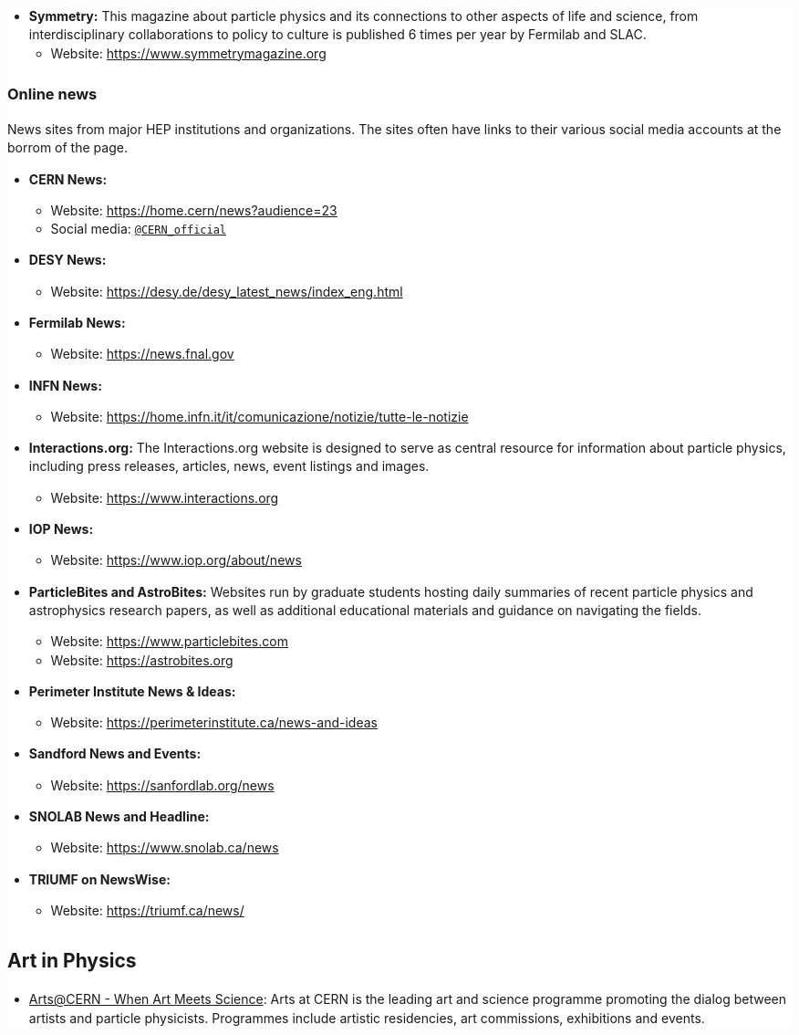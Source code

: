 * **Symmetry:**
    This magazine about particle physics and its connections to other aspects of life and science, from interdisciplinary collaborations to policy to culture is published 6 times per year by Fermilab and SLAC.
    * Website: <https://www.symmetrymagazine.org>

### Online news

News sites from major HEP institutions and organizations. The sites often have links to their various social media accounts at the borrom of the page.

* **CERN News:**
    * Website: <https://home.cern/news?audience=23>
    * Social media: [`@CERN_official`](https://linktr.ee/CERN_official)

* **DESY News:**
    * Website: <https://desy.de/desy_latest_news/index_eng.html>

* **Fermilab News:**
    * Website: <https://news.fnal.gov>

* **INFN News:**
    * Website: <https://home.infn.it/it/comunicazione/notizie/tutte-le-notizie>

* **Interactions.org:**
    The Interactions.org website is designed to serve as central resource
    for information about particle physics, including press releases,
    articles, news, event listings and images.
    * Website: <https://www.interactions.org>

* **IOP News:**
    * Website: <https://www.iop.org/about/news>

* **ParticleBites and AstroBites:**
    Websites run by graduate students hosting daily summaries of recent
    particle physics and astrophysics research papers, as well as additional
    educational materials and guidance on navigating the fields.
    * Website: <https://www.particlebites.com>
    * Website: <https://astrobites.org>

* **Perimeter Institute News & Ideas:**
    * Website: <https://perimeterinstitute.ca/news-and-ideas>

* **Sandford News and Events:**
    * Website: <https://sanfordlab.org/news>

* **SNOLAB News and Headline:**
   * Website: <https://www.snolab.ca/news>

* **TRIUMF on NewsWise:**
   * Website: <https://triumf.ca/news/>

## Art in Physics

* [Arts@CERN - When Art Meets Science](https://arts.cern):
    Arts at CERN is the leading art and science programme promoting the dialog between artists and particle physicists. Programmes include artistic residencies, art commissions, exhibitions and events.
